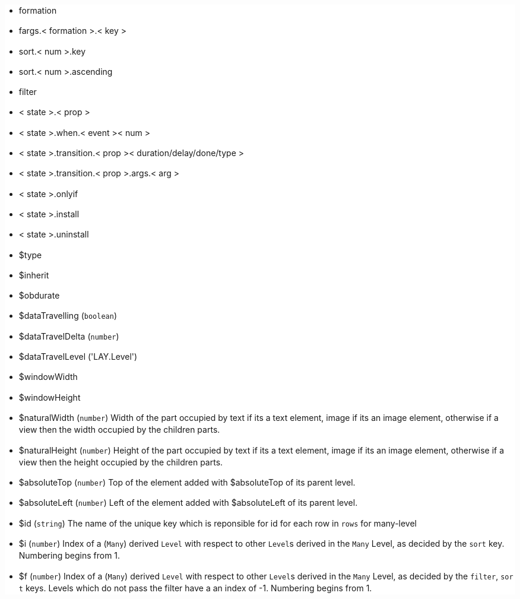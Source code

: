   - formation

  - fargs.< formation >.< key >

  - sort.< num >.key

  - sort.< num >.ascending

  - filter

  - < state >.< prop >

  - < state >.when.< event >< num >

  - < state >.transition.< prop >< duration/delay/done/type >

  - < state >.transition.< prop >.args.< arg >

  - < state >.onlyif

  - < state >.install

  - < state >.uninstall

  - $type

  - $inherit

  - $obdurate

  - $dataTravelling (`boolean`)

  - $dataTravelDelta (`number`)

  - $dataTravelLevel ('LAY.Level')

  - $windowWidth

  - $windowHeight

  - $naturalWidth (`number`)
    Width of the part occupied by text if its a text element, image if its an image element, otherwise if a view then the width occupied by the children parts.

  - $naturalHeight (`number`)
    Height of the part occupied by text if its a text element, image if its an image element, otherwise if a view then the height occupied by the children parts.

  - $absoluteTop (`number`)
    Top of the element added with $absoluteTop of its parent level.

  - $absoluteLeft (`number`)
    Left of the element added with $absoluteLeft of its parent level.

  - $id (`string`)
    The name of the unique key which is reponsible for id for each row in `rows` for many-level

  - $i (`number`)
    Index of a (`Many`) derived `Level` with respect to other `Level`s derived in the `Many` Level, as decided by the `sort` key. Numbering begins from 1.

  - $f (`number`)
    Index of a (`Many`) derived `Level` with respect to other `Level`s derived in the `Many` Level, as decided by the  `filter`, `sort` keys. Levels which do not pass the filter have a an index of -1. Numbering begins from 1.
